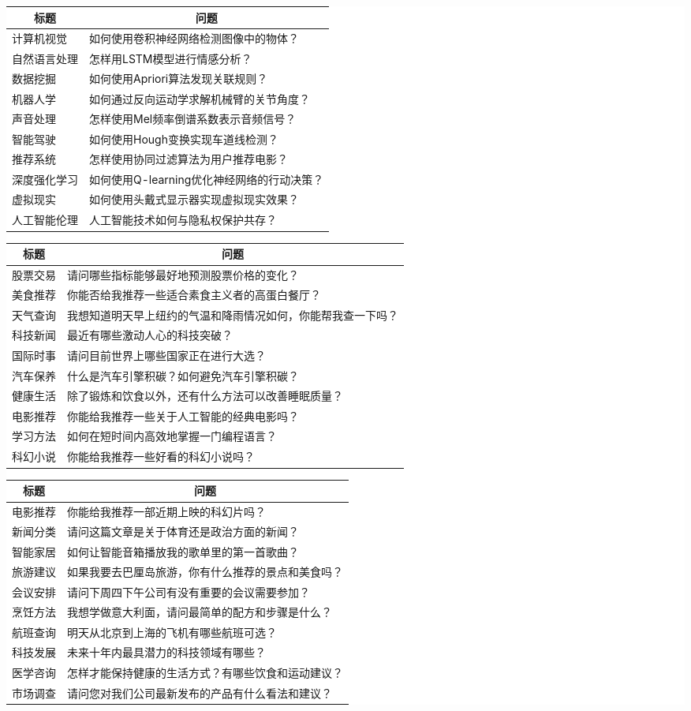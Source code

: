 |标题|问题|
|---|---|
|计算机视觉|如何使用卷积神经网络检测图像中的物体？|
|自然语言处理|怎样用LSTM模型进行情感分析？|
|数据挖掘|如何使用Apriori算法发现关联规则？|
|机器人学|如何通过反向运动学求解机械臂的关节角度？|
|声音处理|怎样使用Mel频率倒谱系数表示音频信号？|
|智能驾驶|如何使用Hough变换实现车道线检测？|
|推荐系统|怎样使用协同过滤算法为用户推荐电影？|
|深度强化学习|如何使用Q-learning优化神经网络的行动决策？|
|虚拟现实|如何使用头戴式显示器实现虚拟现实效果？|
|人工智能伦理|人工智能技术如何与隐私权保护共存？|

| 标题                           | 问题                                                                                                                                                                                                                                               |
|--------------------------------|----------------------------------------------------------------------------------------------------------------------------------------------------------------------------------------------------------------------------------------------------|
| 股票交易                      | 请问哪些指标能够最好地预测股票价格的变化？                                                                                                                                                                                                          |
| 美食推荐                      | 你能否给我推荐一些适合素食主义者的高蛋白餐厅？                                                                                                                                                                                                        |
| 天气查询                      | 我想知道明天早上纽约的气温和降雨情况如何，你能帮我查一下吗？                                                                                                                                                                                            |
| 科技新闻                      | 最近有哪些激动人心的科技突破？                                                                                                                                                                                                                       |
| 国际时事                      | 请问目前世界上哪些国家正在进行大选？                                                                                                                                                                                                                 |
| 汽车保养                      | 什么是汽车引擎积碳？如何避免汽车引擎积碳？                                                                                                                                                                                                           |
| 健康生活                      | 除了锻炼和饮食以外，还有什么方法可以改善睡眠质量？                                                                                                                                                                                                   |
| 电影推荐                      | 你能给我推荐一些关于人工智能的经典电影吗？                                                                                                                                                                                                             |
| 学习方法                      | 如何在短时间内高效地掌握一门编程语言？                                                                                                                                                                                                               |
| 科幻小说                      | 你能给我推荐一些好看的科幻小说吗？                                                                                                                                                                                                                   |

|标题|问题|
|---|---|
|电影推荐|你能给我推荐一部近期上映的科幻片吗？|
|新闻分类|请问这篇文章是关于体育还是政治方面的新闻？|
|智能家居|如何让智能音箱播放我的歌单里的第一首歌曲？|
|旅游建议|如果我要去巴厘岛旅游，你有什么推荐的景点和美食吗？|
|会议安排|请问下周四下午公司有没有重要的会议需要参加？|
|烹饪方法|我想学做意大利面，请问最简单的配方和步骤是什么？|
|航班查询|明天从北京到上海的飞机有哪些航班可选？|
|科技发展|未来十年内最具潜力的科技领域有哪些？|
|医学咨询|怎样才能保持健康的生活方式？有哪些饮食和运动建议？|
|市场调查|请问您对我们公司最新发布的产品有什么看法和建议？|
